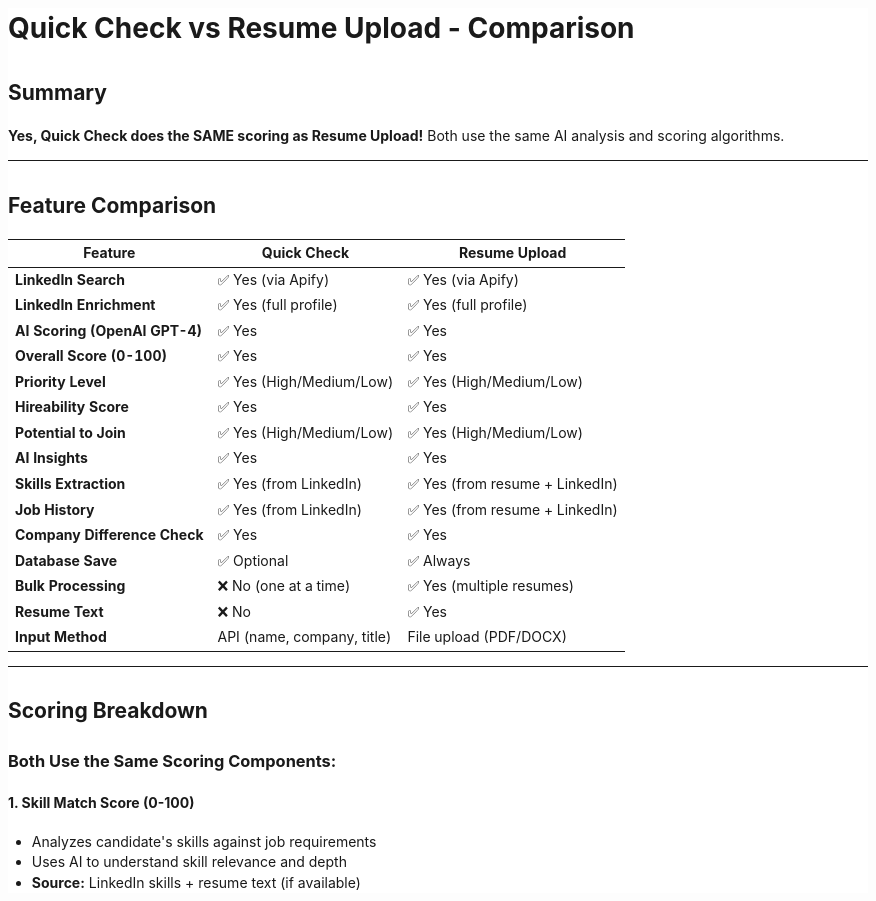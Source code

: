# Quick Check vs Resume Upload - Comparison

## Summary

**Yes, Quick Check does the SAME scoring as Resume Upload!** Both use the same AI analysis and scoring algorithms.

---

## Feature Comparison

| Feature | Quick Check | Resume Upload |
|---------|-------------|---------------|
| **LinkedIn Search** | ✅ Yes (via Apify) | ✅ Yes (via Apify) |
| **LinkedIn Enrichment** | ✅ Yes (full profile) | ✅ Yes (full profile) |
| **AI Scoring (OpenAI GPT-4)** | ✅ Yes | ✅ Yes |
| **Overall Score (0-100)** | ✅ Yes | ✅ Yes |
| **Priority Level** | ✅ Yes (High/Medium/Low) | ✅ Yes (High/Medium/Low) |
| **Hireability Score** | ✅ Yes | ✅ Yes |
| **Potential to Join** | ✅ Yes (High/Medium/Low) | ✅ Yes (High/Medium/Low) |
| **AI Insights** | ✅ Yes | ✅ Yes |
| **Skills Extraction** | ✅ Yes (from LinkedIn) | ✅ Yes (from resume + LinkedIn) |
| **Job History** | ✅ Yes (from LinkedIn) | ✅ Yes (from resume + LinkedIn) |
| **Company Difference Check** | ✅ Yes | ✅ Yes |
| **Database Save** | ✅ Optional | ✅ Always |
| **Bulk Processing** | ❌ No (one at a time) | ✅ Yes (multiple resumes) |
| **Resume Text** | ❌ No | ✅ Yes |
| **Input Method** | API (name, company, title) | File upload (PDF/DOCX) |

---

## Scoring Breakdown

### Both Use the Same Scoring Components:

#### 1. **Skill Match Score** (0-100)
- Analyzes candidate's skills against job requirements
- Uses AI to understand skill relevance and depth
- **Source:** LinkedIn skills + resume text (if available)
